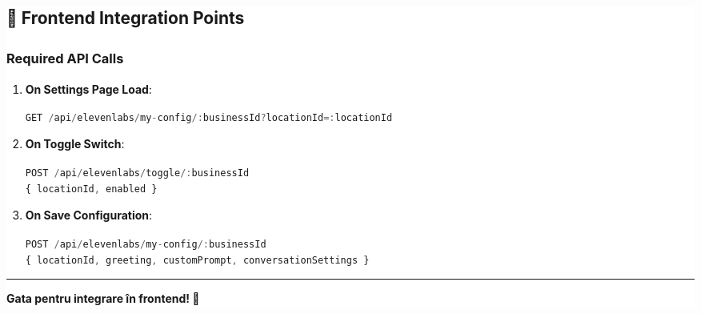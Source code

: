 ## 🚀 Frontend Integration Points

### **Required API Calls**

1. **On Settings Page Load**:
   ```typescript
   GET /api/elevenlabs/my-config/:businessId?locationId=:locationId
   ```

2. **On Toggle Switch**:
   ```typescript
   POST /api/elevenlabs/toggle/:businessId
   { locationId, enabled }
   ```

3. **On Save Configuration**:
   ```typescript
   POST /api/elevenlabs/my-config/:businessId
   { locationId, greeting, customPrompt, conversationSettings }
   ```

---

**Gata pentru integrare în frontend! 🎉**

